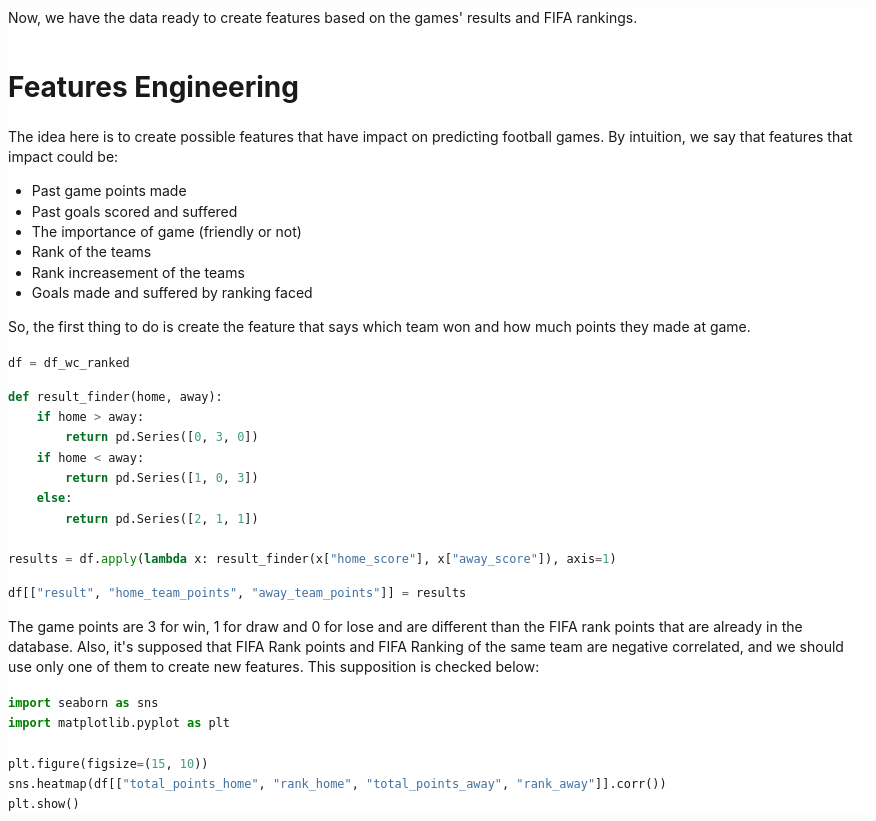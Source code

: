 

Now, we have the data ready to create features based on the games' results and FIFA rankings.

# Features Engineering

The idea here is to create possible features that have impact on predicting football games. By intuition, we say that features that impact could be:

- Past game points made
- Past goals scored and suffered
- The importance of game (friendly or not)
- Rank of the teams 
- Rank increasement of the teams
- Goals made and suffered by ranking faced

So, the first thing to do is create the feature that says which team won and how much points they made at game. 


```python
df = df_wc_ranked
```


```python
def result_finder(home, away):
    if home > away:
        return pd.Series([0, 3, 0])
    if home < away:
        return pd.Series([1, 0, 3])
    else:
        return pd.Series([2, 1, 1])

results = df.apply(lambda x: result_finder(x["home_score"], x["away_score"]), axis=1)
```


```python
df[["result", "home_team_points", "away_team_points"]] = results
```

The game points are 3 for win, 1 for draw and 0 for lose and are different than the FIFA rank points that are already in the database. Also, it's supposed that FIFA Rank points and FIFA Ranking of the same team are negative correlated, and we should use only one of them to create new features. This supposition is checked below:


```python
import seaborn as sns
import matplotlib.pyplot as plt

plt.figure(figsize=(15, 10))
sns.heatmap(df[["total_points_home", "rank_home", "total_points_away", "rank_away"]].corr())
plt.show()
```


    